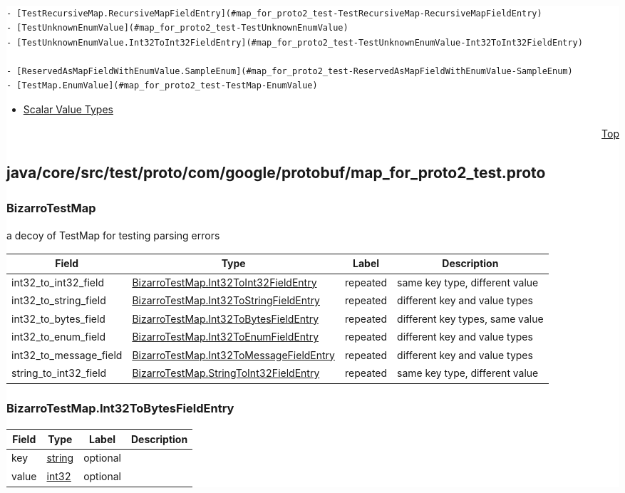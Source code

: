     - [TestRecursiveMap.RecursiveMapFieldEntry](#map_for_proto2_test-TestRecursiveMap-RecursiveMapFieldEntry)
    - [TestUnknownEnumValue](#map_for_proto2_test-TestUnknownEnumValue)
    - [TestUnknownEnumValue.Int32ToInt32FieldEntry](#map_for_proto2_test-TestUnknownEnumValue-Int32ToInt32FieldEntry)
  
    - [ReservedAsMapFieldWithEnumValue.SampleEnum](#map_for_proto2_test-ReservedAsMapFieldWithEnumValue-SampleEnum)
    - [TestMap.EnumValue](#map_for_proto2_test-TestMap-EnumValue)
  
- [Scalar Value Types](#scalar-value-types)



<a name="java_core_src_test_proto_com_google_protobuf_map_for_proto2_test-proto"></a>
<p align="right"><a href="#top">Top</a></p>

## java/core/src/test/proto/com/google/protobuf/map_for_proto2_test.proto



<a name="map_for_proto2_test-BizarroTestMap"></a>

### BizarroTestMap
a decoy of TestMap for testing parsing errors


| Field | Type | Label | Description |
| ----- | ---- | ----- | ----------- |
| int32_to_int32_field | [BizarroTestMap.Int32ToInt32FieldEntry](#map_for_proto2_test-BizarroTestMap-Int32ToInt32FieldEntry) | repeated | same key type, different value |
| int32_to_string_field | [BizarroTestMap.Int32ToStringFieldEntry](#map_for_proto2_test-BizarroTestMap-Int32ToStringFieldEntry) | repeated | different key and value types |
| int32_to_bytes_field | [BizarroTestMap.Int32ToBytesFieldEntry](#map_for_proto2_test-BizarroTestMap-Int32ToBytesFieldEntry) | repeated | different key types, same value |
| int32_to_enum_field | [BizarroTestMap.Int32ToEnumFieldEntry](#map_for_proto2_test-BizarroTestMap-Int32ToEnumFieldEntry) | repeated | different key and value types |
| int32_to_message_field | [BizarroTestMap.Int32ToMessageFieldEntry](#map_for_proto2_test-BizarroTestMap-Int32ToMessageFieldEntry) | repeated | different key and value types |
| string_to_int32_field | [BizarroTestMap.StringToInt32FieldEntry](#map_for_proto2_test-BizarroTestMap-StringToInt32FieldEntry) | repeated | same key type, different value |






<a name="map_for_proto2_test-BizarroTestMap-Int32ToBytesFieldEntry"></a>

### BizarroTestMap.Int32ToBytesFieldEntry



| Field | Type | Label | Description |
| ----- | ---- | ----- | ----------- |
| key | [string](#string) | optional |  |
| value | [int32](#int32) | optional |  |
